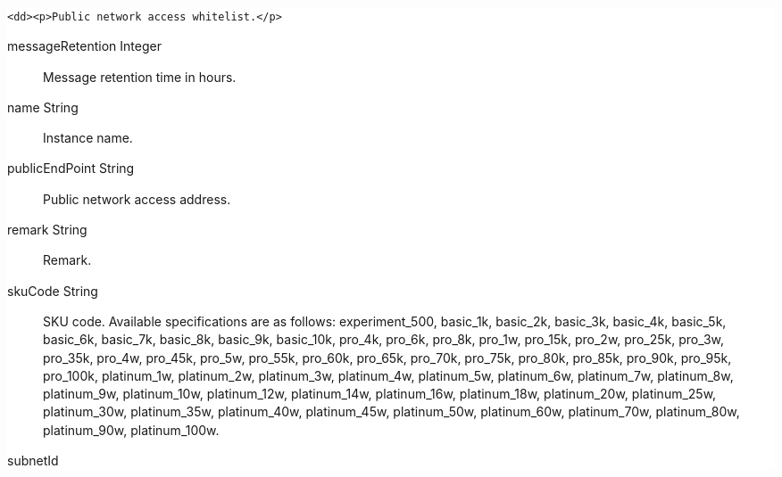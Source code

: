     <dd><p>Public network access whitelist.</p>
</dd><dt class="property-optional"
            title="Optional">
        <span id="state_messageretention_java">
<a data-swiftype-name="resource-property" data-swiftype-type="text" href="#state_messageretention_java" style="color: inherit; text-decoration: inherit;">message<wbr>Retention</a>
</span>
        <span class="property-indicator"></span>
        <span class="property-type">Integer</span>
    </dt>
    <dd><p>Message retention time in hours.</p>
</dd><dt class="property-optional"
            title="Optional">
        <span id="state_name_java">
<a data-swiftype-name="resource-property" data-swiftype-type="text" href="#state_name_java" style="color: inherit; text-decoration: inherit;">name</a>
</span>
        <span class="property-indicator"></span>
        <span class="property-type">String</span>
    </dt>
    <dd><p>Instance name.</p>
</dd><dt class="property-optional"
            title="Optional">
        <span id="state_publicendpoint_java">
<a data-swiftype-name="resource-property" data-swiftype-type="text" href="#state_publicendpoint_java" style="color: inherit; text-decoration: inherit;">public<wbr>End<wbr>Point</a>
</span>
        <span class="property-indicator"></span>
        <span class="property-type">String</span>
    </dt>
    <dd><p>Public network access address.</p>
</dd><dt class="property-optional"
            title="Optional">
        <span id="state_remark_java">
<a data-swiftype-name="resource-property" data-swiftype-type="text" href="#state_remark_java" style="color: inherit; text-decoration: inherit;">remark</a>
</span>
        <span class="property-indicator"></span>
        <span class="property-type">String</span>
    </dt>
    <dd><p>Remark.</p>
</dd><dt class="property-optional"
            title="Optional">
        <span id="state_skucode_java">
<a data-swiftype-name="resource-property" data-swiftype-type="text" href="#state_skucode_java" style="color: inherit; text-decoration: inherit;">sku<wbr>Code</a>
</span>
        <span class="property-indicator"></span>
        <span class="property-type">String</span>
    </dt>
    <dd><p>SKU code. Available specifications are as follows: experiment_500, basic_1k, basic_2k, basic_3k, basic_4k, basic_5k, basic_6k, basic_7k, basic_8k, basic_9k, basic_10k, pro_4k, pro_6k, pro_8k, pro_1w, pro_15k, pro_2w, pro_25k, pro_3w, pro_35k, pro_4w, pro_45k, pro_5w, pro_55k, pro_60k, pro_65k, pro_70k, pro_75k, pro_80k, pro_85k, pro_90k, pro_95k, pro_100k, platinum_1w, platinum_2w, platinum_3w, platinum_4w, platinum_5w, platinum_6w, platinum_7w, platinum_8w, platinum_9w, platinum_10w, platinum_12w, platinum_14w, platinum_16w, platinum_18w, platinum_20w, platinum_25w, platinum_30w, platinum_35w, platinum_40w, platinum_45w, platinum_50w, platinum_60w, platinum_70w, platinum_80w, platinum_90w, platinum_100w.</p>
</dd><dt class="property-optional"
            title="Optional">
        <span id="state_subnetid_java">
<a data-swiftype-name="resource-property" data-swiftype-type="text" href="#state_subnetid_java" style="color: inherit; text-decoration: inherit;">subnet<wbr>Id</a>
</span>